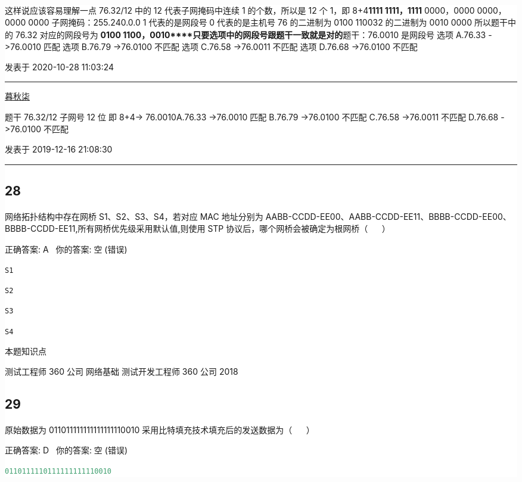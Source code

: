 这样说应该容易理解一点 76.32/12 中的 12 代表子网掩码中连续 1 的个数，所以是 12 个 1，即 8+4**1111 1111，1111** 0000，0000 0000，0000 0000 子网掩码：255.240.0.0
1 代表的是网段号
0 代表的是主机号 76 的二进制为 0100 110032 的二进制为 0010 0000 所以题干中的 76.32 对应的网段号为
**0100 1100，0010****只要选项中的网段号跟题干一致就是对的**题干：76.0010 是网段号
选项 A.76.33 ->76.0010 匹配
选项 B.76.79 ->76.0100 不匹配
选项 C.76.58 ->76.0011 不匹配
选项 D.76.68 ->76.0100 不匹配

发表于 2020-10-28 11:03:24

* * *

[暮秋柒](https://www.nowcoder.com/profile/923002302)

题干 76.32/12 子网号 12 位 即 8+4-> 76.0010A.76.33 ->76.0010 匹配 B.76.79 ->76.0100 不匹配 C.76.58 ->76.0011 不匹配 D.76.68 ->76.0100 不匹配

发表于 2019-12-16 21:08:30

* * *

## 28

网络拓扑结构中存在网桥 S1、S2、S3、S4，若对应 MAC 地址分别为 AABB-CCDD-EE00、AABB-CCDD-EE11、BBBB-CCDD-EE00、BBBB-CCDD-EE11,所有网桥优先级采用默认值,则使用 STP 协议后，哪个网桥会被确定为根网桥（      ）

正确答案: A   你的答案: 空 (错误)

```cpp
S1
```

```cpp
S2
```

```cpp
S3
```

```cpp
S4
```

本题知识点

测试工程师 360 公司 网络基础 测试开发工程师 360 公司 2018

## 29

原始数据为 011011111111111111110010 采用比特填充技术填充后的发送数据为（      ）

正确答案: D   你的答案: 空 (错误)

```cpp
0110111110111111111110010
```
